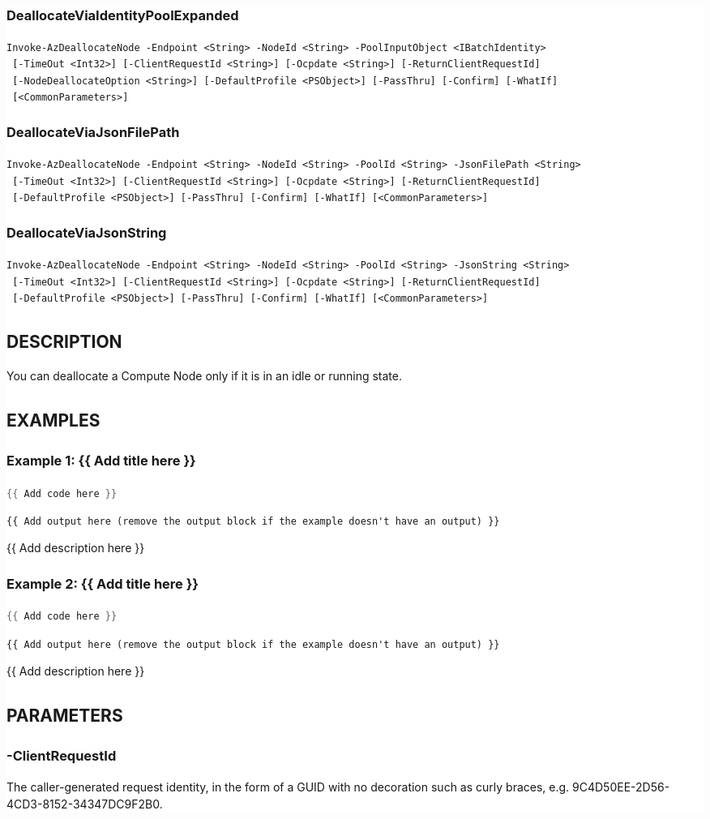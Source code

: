 ### DeallocateViaIdentityPoolExpanded
```
Invoke-AzDeallocateNode -Endpoint <String> -NodeId <String> -PoolInputObject <IBatchIdentity>
 [-TimeOut <Int32>] [-ClientRequestId <String>] [-Ocpdate <String>] [-ReturnClientRequestId]
 [-NodeDeallocateOption <String>] [-DefaultProfile <PSObject>] [-PassThru] [-Confirm] [-WhatIf]
 [<CommonParameters>]
```

### DeallocateViaJsonFilePath
```
Invoke-AzDeallocateNode -Endpoint <String> -NodeId <String> -PoolId <String> -JsonFilePath <String>
 [-TimeOut <Int32>] [-ClientRequestId <String>] [-Ocpdate <String>] [-ReturnClientRequestId]
 [-DefaultProfile <PSObject>] [-PassThru] [-Confirm] [-WhatIf] [<CommonParameters>]
```

### DeallocateViaJsonString
```
Invoke-AzDeallocateNode -Endpoint <String> -NodeId <String> -PoolId <String> -JsonString <String>
 [-TimeOut <Int32>] [-ClientRequestId <String>] [-Ocpdate <String>] [-ReturnClientRequestId]
 [-DefaultProfile <PSObject>] [-PassThru] [-Confirm] [-WhatIf] [<CommonParameters>]
```

## DESCRIPTION
You can deallocate a Compute Node only if it is in an idle or running state.

## EXAMPLES

### Example 1: {{ Add title here }}
```powershell
{{ Add code here }}
```

```output
{{ Add output here (remove the output block if the example doesn't have an output) }}
```

{{ Add description here }}

### Example 2: {{ Add title here }}
```powershell
{{ Add code here }}
```

```output
{{ Add output here (remove the output block if the example doesn't have an output) }}
```

{{ Add description here }}

## PARAMETERS

### -ClientRequestId
The caller-generated request identity, in the form of a GUID with no decoration
such as curly braces, e.g.
9C4D50EE-2D56-4CD3-8152-34347DC9F2B0.
